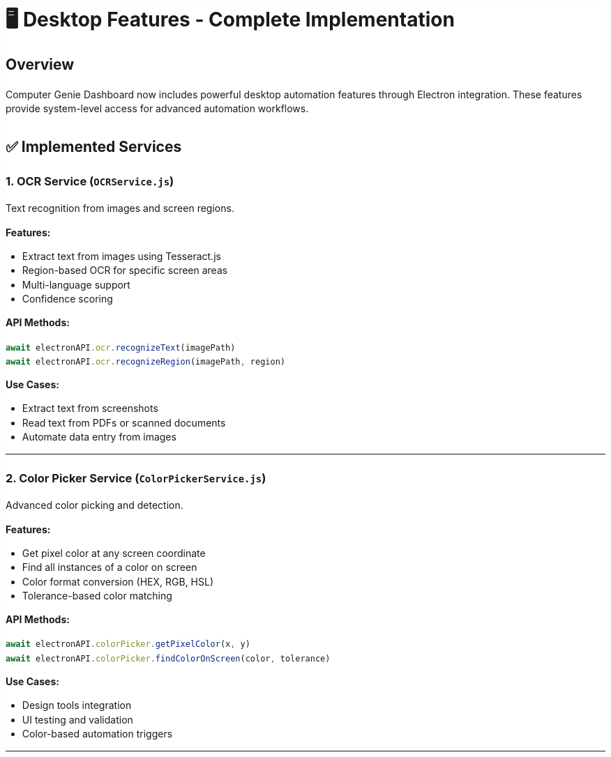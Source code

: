 # 🖥️ Desktop Features - Complete Implementation

## Overview
Computer Genie Dashboard now includes powerful desktop automation features through Electron integration. These features provide system-level access for advanced automation workflows.

## ✅ Implemented Services

### 1. **OCR Service** (`OCRService.js`)
Text recognition from images and screen regions.

**Features:**
- Extract text from images using Tesseract.js
- Region-based OCR for specific screen areas
- Multi-language support
- Confidence scoring

**API Methods:**
```javascript
await electronAPI.ocr.recognizeText(imagePath)
await electronAPI.ocr.recognizeRegion(imagePath, region)
```

**Use Cases:**
- Extract text from screenshots
- Read text from PDFs or scanned documents
- Automate data entry from images

---

### 2. **Color Picker Service** (`ColorPickerService.js`)
Advanced color picking and detection.

**Features:**
- Get pixel color at any screen coordinate
- Find all instances of a color on screen
- Color format conversion (HEX, RGB, HSL)
- Tolerance-based color matching

**API Methods:**
```javascript
await electronAPI.colorPicker.getPixelColor(x, y)
await electronAPI.colorPicker.findColorOnScreen(color, tolerance)
```

**Use Cases:**
- Design tools integration
- UI testing and validation
- Color-based automation triggers

---
